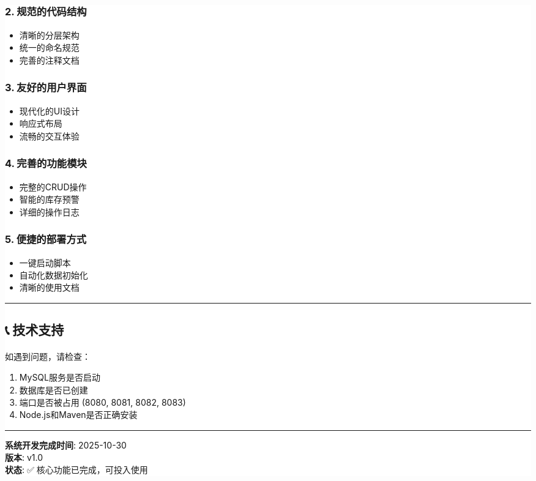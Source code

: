 ### 2. 规范的代码结构
- 清晰的分层架构
- 统一的命名规范
- 完善的注释文档

### 3. 友好的用户界面
- 现代化的UI设计
- 响应式布局
- 流畅的交互体验

### 4. 完善的功能模块
- 完整的CRUD操作
- 智能的库存预警
- 详细的操作日志

### 5. 便捷的部署方式
- 一键启动脚本
- 自动化数据初始化
- 清晰的使用文档

---

## 📞 技术支持

如遇到问题，请检查：
1. MySQL服务是否启动
2. 数据库是否已创建
3. 端口是否被占用 (8080, 8081, 8082, 8083)
4. Node.js和Maven是否正确安装

---

**系统开发完成时间**: 2025-10-30  
**版本**: v1.0  
**状态**: ✅ 核心功能已完成，可投入使用

